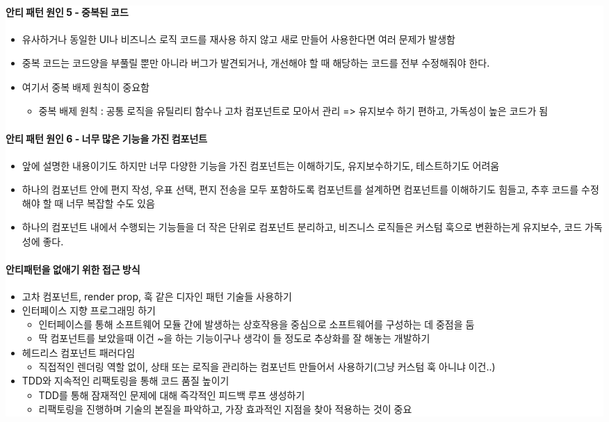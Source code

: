 #### 안티 패턴 원인 5 - 중복된 코드

- 유사하거나 동일한 UI나 비즈니스 로직 코드를 재사용 하지 않고 새로 만들어 사용한다면 여러 문제가 발생함

- 중복 코드는 코드양을 부풀릴 뿐만 아니라 버그가 발견되거나, 개선해야 할 때 해당하는 코드를 전부 수정해줘야 한다.

- 여기서 중복 배제 원칙이 중요함
  - 중복 배제 원칙 : 공통 로직을 유틸리티 함수나 고차 컴포넌트로 모아서 관리
    => 유지보수 하기 편하고, 가독성이 높은 코드가 됨

#### 안티 패턴 원인 6 - 너무 많은 기능을 가진 컴포넌트

- 앞에 설명한 내용이기도 하지만 너무 다양한 기능을 가진 컴포넌트는 이해하기도, 유지보수하기도, 테스트하기도 어려움

- 하나의 컴포넌트 안에 편지 작성, 우표 선택, 편지 전송을 모두 포함하도록 컴포넌트를 설계하면 컴포넌트를 이해하기도 힘들고, 추후 코드를 수정해야 할 때 너무 복잡할 수도 있음

- 하나의 컴포넌트 내에서 수행되는 기능들을 더 작은 단위로 컴포넌트 분리하고, 비즈니스 로직들은 커스텀 훅으로 변환하는게 유지보수, 코드 가독성에 좋다.

#### 안티패턴을 없애기 위한 접근 방식

- 고차 컴포넌트, render prop, 훅 같은 디자인 패턴 기술들 사용하기
- 인터페이스 지향 프로그래밍 하기
  - 인터페이스를 통해 소프트웨어 모듈 간에 발생하는 상호작용을 중심으로 소프트웨어를 구성하는 데 중점을 둠
  - 딱 컴포넌트를 보았을때 이건 ~을 하는 기능이구나 생각이 들 정도로 추상화를 잘 해놓는 개발하기
- 헤드리스 컴포넌트 패러다임
  - 직접적인 렌더링 역할 없이, 상태 또는 로직을 관리하는 컴포넌트 만들어서 사용하기(그냥 커스텀 훅 아니냐 이건..)
- TDD와 지속적인 리팩토링을 통해 코드 품질 높이기
  - TDD를 통해 잠재적인 문제에 대해 즉각적인 피드백 루프 생성하기
  - 리팩토링을 진행하며 기술의 본질을 파악하고, 가장 효과적인 지점을 찾아 적용하는 것이 중요

